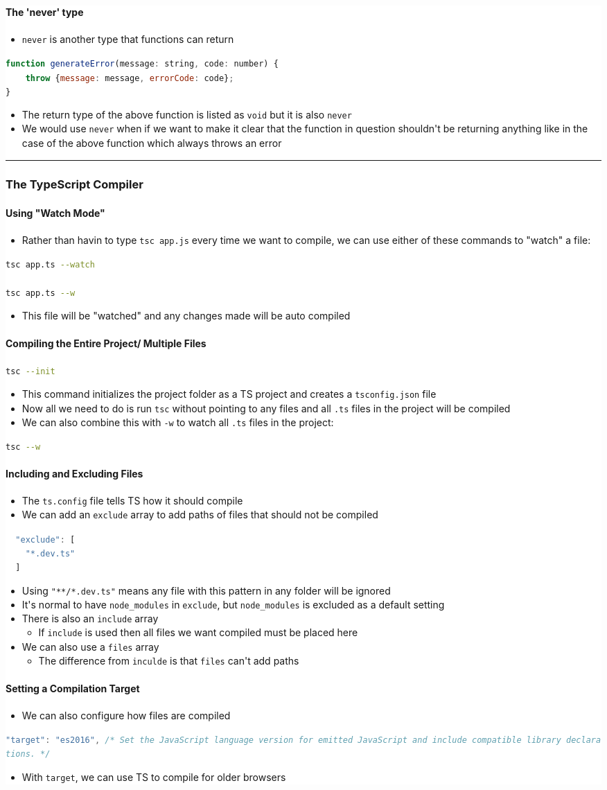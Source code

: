 #### The 'never' type
- ``never`` is another type that functions can return
```js
function generateError(message: string, code: number) {
    throw {message: message, errorCode: code};
}
```
- The return type of the above function is listed as ``void`` but it is also ``never``
- We would use ``never`` when if we want to make it clear that the function in question shouldn't be returning anything like in the case of the above function which always throws an error

---
### The TypeScript Compiler
#### Using "Watch Mode"
- Rather than havin to type ``tsc app.js`` every time we want to compile, we can use either of these commands to "watch" a file:
```bash
tsc app.ts --watch

tsc app.ts --w
```
- This file will be "watched" and any changes made will be auto compiled

#### Compiling the Entire Project/ Multiple Files
```bash
tsc --init
```
- This command initializes the project folder as a TS project and creates a ``tsconfig.json`` file
- Now all we need to do is run ``tsc`` without pointing to any files and all ``.ts`` files in the project will be compiled
- We can also combine this with ``-w`` to watch all ``.ts`` files in the project:
```bash
tsc --w
```

#### Including and Excluding Files
- The ``ts.config`` file tells TS how it should compile
- We can add an ``exclude`` array to add paths of files that should not be compiled
```js
  "exclude": [
    "*.dev.ts"
  ]
```
- Using ``"**/*.dev.ts"`` means any file with this pattern in any folder will be ignored
- It's normal to have ``node_modules`` in ``exclude``, but ``node_modules`` is excluded as a default setting
- There is also an ``include`` array
    - If ``include`` is used then all files we want compiled must be placed here
- We can also use a ``files`` array
    - The difference from ``inculde`` is that ``files`` can't add paths

#### Setting a Compilation Target
- We can also configure how files are compiled
```js
"target": "es2016", /* Set the JavaScript language version for emitted JavaScript and include compatible library declarations. */
```
- With ``target``, we can use TS to compile for older browsers
